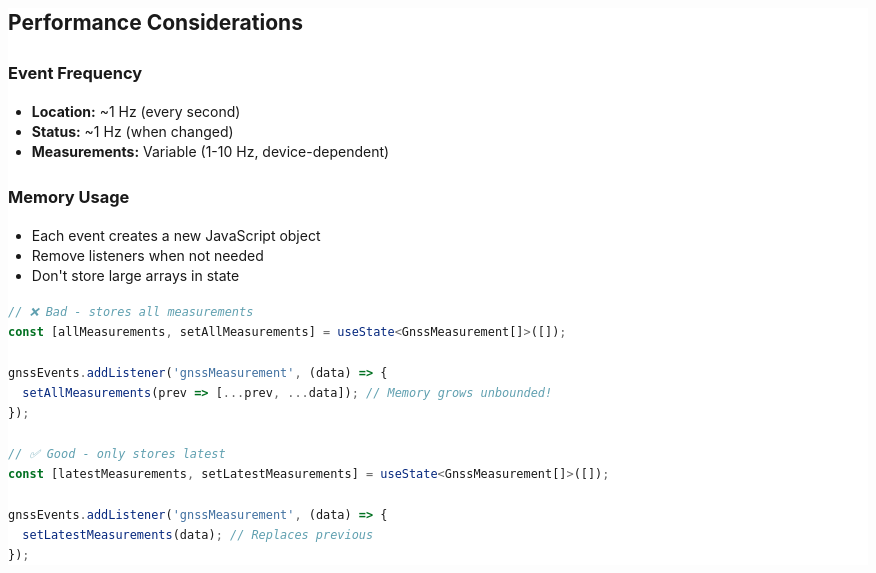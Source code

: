 ## Performance Considerations

### Event Frequency

- **Location:** ~1 Hz (every second)
- **Status:** ~1 Hz (when changed)
- **Measurements:** Variable (1-10 Hz, device-dependent)

### Memory Usage

- Each event creates a new JavaScript object
- Remove listeners when not needed
- Don't store large arrays in state

```typescript
// ❌ Bad - stores all measurements
const [allMeasurements, setAllMeasurements] = useState<GnssMeasurement[]>([]);

gnssEvents.addListener('gnssMeasurement', (data) => {
  setAllMeasurements(prev => [...prev, ...data]); // Memory grows unbounded!
});

// ✅ Good - only stores latest
const [latestMeasurements, setLatestMeasurements] = useState<GnssMeasurement[]>([]);

gnssEvents.addListener('gnssMeasurement', (data) => {
  setLatestMeasurements(data); // Replaces previous
});
```